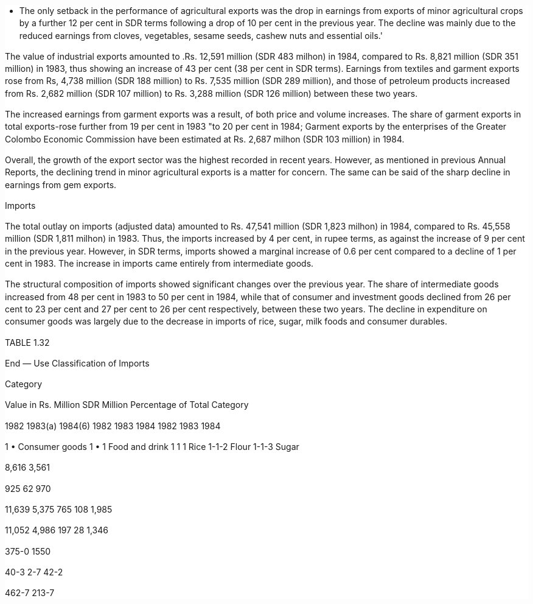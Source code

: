 - The only setback in the performance of agricultural exports was the drop in earnings from exports of minor agricultural crops by a further 12 per cent in SDR terms following a drop of 10 per cent in the previous year. The decline was mainly due to the reduced earnings from cloves, vegetables, sesame seeds, cashew nuts and essential oils.'

The value of industrial exports amounted to .Rs. 12,591 million (SDR 483 milhon) in 1984, compared to Rs. 8,821 million (SDR 351 million) in 1983, thus showing an increase of 43 per cent (38 per cent in SDR terms). Earnings from textiles and garment exports rose from Rs, 4,738 million (SDR 188 million) to Rs. 7,535 million (SDR 289 million), and those of petroleum products increased from Rs. 2,682 million (SDR 107 million) to Rs. 3,288 million (SDR 126 million) between these two years.

The increased earnings from garment exports was a result, of both price and volume increases. The share of garment exports in total exports-rose further from 19 per cent in 1983 "to 20 per cent in 1984; Garment exports by the enterprises of the Greater Colombo Economic Commission have been estimated at Rs. 2,687 milhon (SDR 103 million) in 1984.

Overall, the growth of the export sector was the highest recorded in recent years. However, as mentioned in previous Annual Reports, the declining trend in minor agricultural exports is a matter for concern. The same can be said of the sharp decline in earnings from gem exports.

Imports

The total outlay on imports (adjusted data) amounted to Rs. 47,541 million (SDR 1,823 milhon) in 1984, compared to Rs. 45,558 million (SDR 1,811 milhon) in 1983. Thus, the imports increased by 4 per cent, in rupee terms, as against the increase of 9 per cent in the previous year. However, in SDR terms, imports showed a mar­ginal increase of 0.6 per cent compared to a decline of 1 per cent in 1983. The increase in imports came entirely from intermediate goods.

The structural composition of imports showed significant changes over the previous year. The share of intermediate goods increased from 48 per cent in 1983 to 50 per cent in 1984, while that of consumer and investment goods declined from 26 per cent to 23 per cent and 27 per cent to 26 per cent respectively, between these two years. The decline in expenditure on consumer goods was largely due to the decrease in imports of rice, sugar, milk foods and consumer durables.

TABLE 1.32

End — Use Classification of Imports

Category

Value in Rs. Million SDR Million Percentage of Total Category

1982 1983(a) 1984(6) 1982 1983 1984 1982 1983 1984

1 • Consumer goods 1 • 1 Food and drink 1 1 1 Rice 1-1-2 Flour 1-1-3 Sugar

8,616 3,561

925 62 970

11,639 5,375 765 108 1,985

11,052 4,986 197 28 1,346

375-0 1550

40-3 2-7 42-2

462-7 213-7
